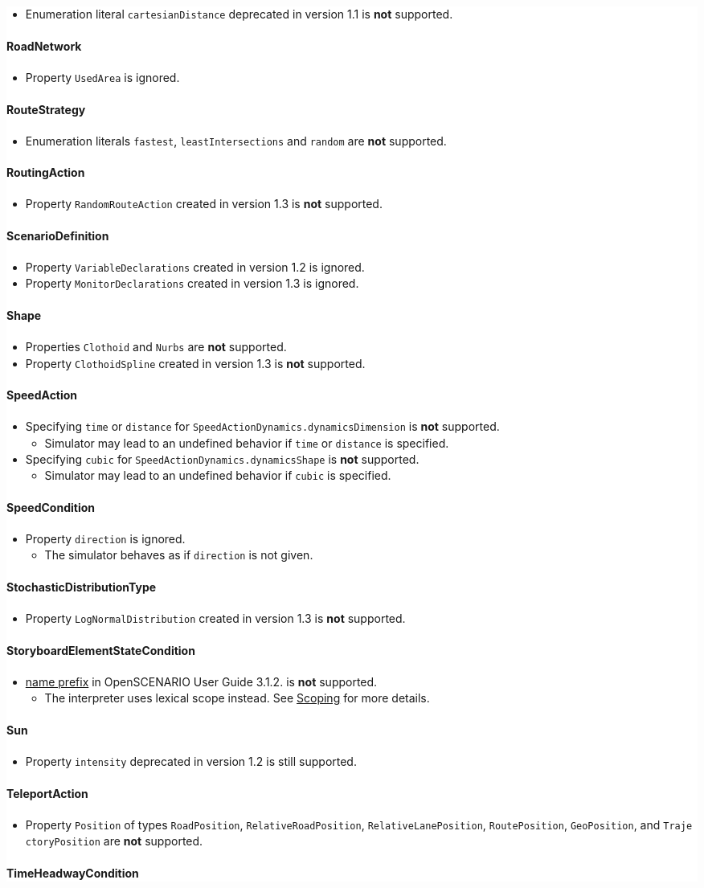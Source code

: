 - Enumeration literal `cartesianDistance` deprecated in version 1.1 is **not** supported.

#### RoadNetwork

- Property `UsedArea` is ignored.

#### RouteStrategy

- Enumeration literals `fastest`, `leastIntersections` and `random` are **not** supported.

#### RoutingAction

- Property `RandomRouteAction` created in version 1.3 is **not** supported.

#### ScenarioDefinition

- Property `VariableDeclarations` created in version 1.2 is ignored.
- Property `MonitorDeclarations` created in version 1.3 is ignored.

#### Shape

- Properties `Clothoid` and `Nurbs` are **not** supported.
- Property `ClothoidSpline` created in version 1.3 is **not** supported.

#### SpeedAction

- Specifying `time` or `distance` for `SpeedActionDynamics.dynamicsDimension` is **not** supported.
  - Simulator may lead to an undefined behavior if `time` or `distance` is specified.
- Specifying `cubic` for `SpeedActionDynamics.dynamicsShape` is **not** supported.
  - Simulator may lead to an undefined behavior if `cubic` is specified.

#### SpeedCondition

- Property `direction` is ignored.
  - The simulator behaves as if `direction` is not given.

#### StochasticDistributionType

- Property `LogNormalDistribution` created in version 1.3 is **not** supported.

#### StoryboardElementStateCondition

- [name prefix](https://releases.asam.net/OpenSCENARIO/1.0.0/ASAM_OpenSCENARIO_BS-1-2_User-Guide_V1-0-0.html#:~:text=A%20name%20prefix%20,new%20name%20reference.) in OpenSCENARIO User Guide 3.1.2. is **not** supported.
  - The interpreter uses lexical scope instead. See [Scoping](#Scoping) for more details.

#### Sun

- Property `intensity` deprecated in version 1.2 is still supported.

#### TeleportAction

- Property `Position` of types `RoadPosition`, `RelativeRoadPosition`, `RelativeLanePosition`, `RoutePosition`, `GeoPosition`, and `TrajectoryPosition` are **not** supported.

#### TimeHeadwayCondition
